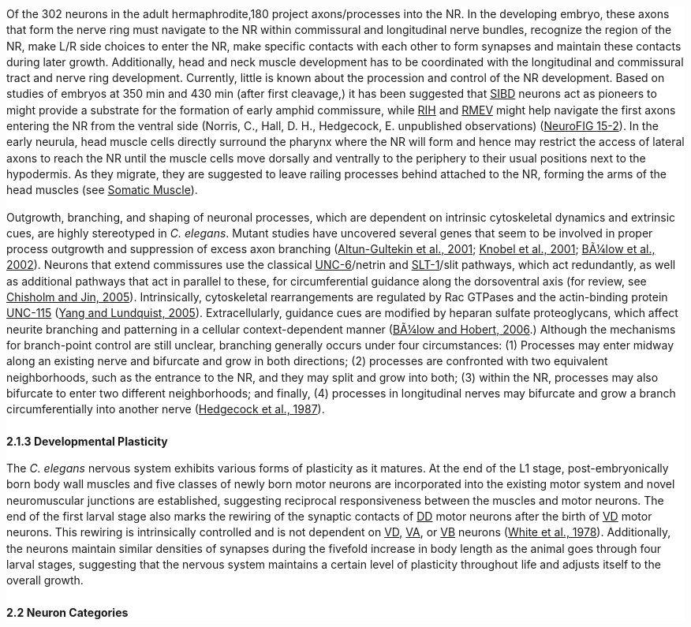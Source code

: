 <p>Of the 302 neurons in the adult hermaphrodite,180 project axons/processes into the NR. In the developing embryo, these axons that form the nerve ring must navigate to the NR within commissural and longitudinal nerve bundles, recognize the region of the NR, make L/R side choices to enter the NR, make specific contacts with each other to form synapses and maintain these contacts during later growth. Additionally, head and neck muscle development has to be coordinated with the longitudinal and commissural tract and nerve ring development. Currently, little is known about the procession and control of the NR development. Based on studies of embryos at 350 min and 430 min (after first cleavage,) it has been suggested that <a href="https://www.wormatlas.org/neurons/Individual%20Neurons/SIBframeset.html" target="_blank">SIBD</a> neurons act as pioneers to might provide a substrate for the formation of early amphid commissure, while <a href="https://www.wormatlas.org/neurons/Individual%20Neurons/RIHframeset.html" target="_blank">RIH</a> and <a href="https://www.wormatlas.org/neurons/Individual%20Neurons/RMEframeset.html" target="_blank">RMEV</a> might help navigate the first axons entering the NR from the ventral side (Norris, C., Hall, D. H., Hedgecock, E. unpublished observations) (<a href="#NeuroFIG15_2">NeuroFIG 15-2</a>).  In the early neurula, head muscle cells directly surround the pharynx where the NR will form and hence may restrict the access of lateral axons to reach the NR until the muscle cells move dorsally and ventrally to the periphery to their usual positions next to the hypodermis. As they migrate, they are suggested to leave railing processes behind attached to the NR, forming the arms of the head muscles (see <a href="https://www.wormatlas.org/hermaphrodite/musclesomatic/MusSomaticframeset.html" target="_blank">Somatic Muscle</a>).</p>

<p>Outgrowth, branching, and shaping of neuronal processes, which are dependent on intrinsic cytoskeletal dynamics and extrinsic cues, are highly stereotyped in <em>C. elegans</em>. Mutant studies have uncovered several genes that seem to be involved in proper process outgrowth and suppression of excess axon branching (<a href="#Altun2001">Altun-Gultekin et al., 2001</a>; <a href="#Knobel2001">Knobel et al., 2001</a>; <a href="#Bulow2002">BÃ¼low et al., 2002</a>). Neurons that extend commissures use the classical <a href="http://www.wormbase.org/species/c_elegans/gene/WBGene00006746" target="_blank">UNC-6</a>/netrin and <a href="http://www.wormbase.org/species/c_elegans/gene/WBGene00004854" target="_blank">SLT-1</a>/slit pathways, which act redundantly, as well as additional pathways that act in parallel to these, for circumferential guidance along the dorsoventral axis (for review, see <a href="#Chisholm2005">Chisholm and Jin, 2005</a>). Intrinsically, cytoskeletal rearrangements are regulated by Rac GTPases and the actin-binding protein <a href="http://www.wormbase.org/species/c_elegans/gene/WBGene00006839" target="_blank">UNC-115</a> (<a href="#Yang2005">Yang and Lundquist, 2005</a>). Extracellularly, guidance cues are modified by heparan sulfate proteoglycans, which affect neurite branching and patterning in a cellular context-dependent manner (<a href="#Bulow2006">BÃ¼low and Hobert, 2006</a>.) Although the mechanisms for branch-point control are still unclear, branching generally occurs under four circumstances: (1) Processes may enter midway along an existing nerve and bifurcate and grow in both directions; (2) processes are confronted with two equivalent neighborhoods, such as the entrance to the NR, and they may split and grow into both; (3) within the NR, processes may also bifurcate to enter two different neighborhoods; and finally, (4) processes in longitudinal nerves may bifurcate and grow a branch circumferentially into another nerve (<a href="#Hedgecock1987">Hedgecock et al., 1987</a>).<br/><u><a id="Mantle321" name="Developmentalplasticity213"></a></u><strong><br/> 2.1.3 Developmental Plasticity </strong> </p>

<p>The <em>C. elegans </em>nervous system exhibits various forms of plasticity as it matures. At the end of the L1 stage, post-embryonically born body wall muscles and five classes of newly born motor neurons are incorporated into the existing motor system and novel neuromuscular junctions are established, suggesting reciprocal responsiveness between the muscles and motor neurons. The end of the first larval stage also marks the rewiring of the synaptic contacts of <a href="https://www.wormatlas.org/neurons/Individual%20Neurons/DDframeset.html" target="_blank">DD</a> motor neurons after the birth of <a href="https://www.wormatlas.org/neurons/Individual%20Neurons/VDframeset.html" target="_blank">VD</a> motor neurons. This rewiring is intrinsically controlled and is not dependent on <a href="https://www.wormatlas.org/neurons/Individual%20Neurons/VDframeset.html" target="_blank">VD</a>, <a href="https://www.wormatlas.org/neurons/Individual%20Neurons/VAframeset.html" target="_blank">VA</a>, or <a href="https://www.wormatlas.org/neurons/Individual%20Neurons/VBframeset.html" target="_blank">VB</a> neurons (<a href="#White1978">White et al., 1978</a>). Additionally, the neurons maintain similar densities of synapses during the fivefold increase in body length as the animal goes through four larval stages, suggesting that the nervous system maintains a certain level of plasticity throughout life and adjusts itself to the overall growth.<br/><strong><a id="Neuroncategories22" name="Neuroncategories22"></a><span class="style13"><br/></span></strong><span class="style13"><strong>2.2 Neuron Categories </strong></span></p>
